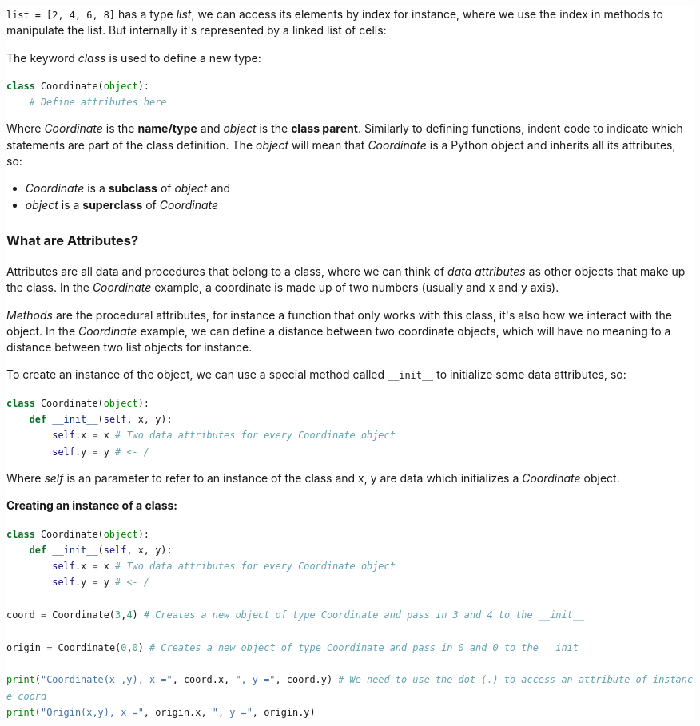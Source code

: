 ```list = [2, 4, 6, 8]``` has a type _list_, we can access its elements by index for instance, where we use the index in methods to manipulate the list. But internally it's represented by a linked list of cells:

The keyword _class_ is used to define a new type:

```py
class Coordinate(object):
    # Define attributes here
```

Where _Coordinate_ is the **name/type** and _object_ is the **class parent**. Similarly to defining functions, indent code to indicate which statements are part of the class definition. The _object_ will mean that _Coordinate_ is a Python object and inherits all its attributes, so:

- _Coordinate_ is a **subclass** of _object_ and
- _object_ is a **superclass** of _Coordinate_

### What are Attributes?

Attributes are all data and procedures that belong to a class, where we can think of _data attributes_ as other objects that make up the class. In the _Coordinate_ example, a coordinate is made up of two numbers (usually and x and y axis).

_Methods_ are the procedural attributes, for instance a function that only works with this class, it's also how we interact with the object. In the _Coordinate_ example, we can define a distance between two coordinate objects, which will have no meaning to a distance between two list objects for instance.

To create an instance of the object, we can use a special method called ```__init__``` to initialize some data attributes, so:

```py
class Coordinate(object):
    def __init__(self, x, y):
        self.x = x # Two data attributes for every Coordinate object
        self.y = y # <- /
```

Where _self_ is an parameter to refer to an instance of the class and x, y are data which initializes a _Coordinate_ object.

**Creating an instance of a class:**

```py
class Coordinate(object):
    def __init__(self, x, y):
        self.x = x # Two data attributes for every Coordinate object
        self.y = y # <- /

coord = Coordinate(3,4) # Creates a new object of type Coordinate and pass in 3 and 4 to the __init__

origin = Coordinate(0,0) # Creates a new object of type Coordinate and pass in 0 and 0 to the __init__

print("Coordinate(x ,y), x =", coord.x, ", y =", coord.y) # We need to use the dot (.) to access an attribute of instance coord
print("Origin(x,y), x =", origin.x, ", y =", origin.y)
```
